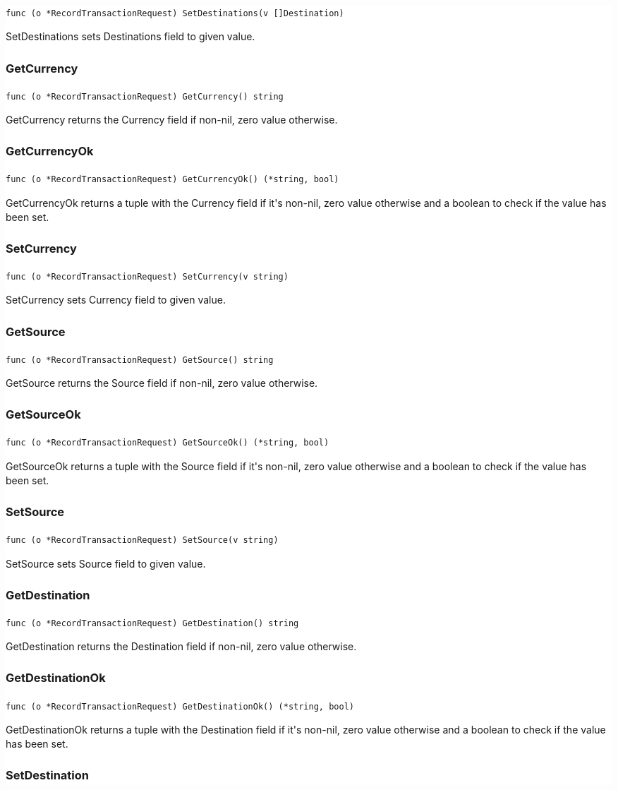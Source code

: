 `func (o *RecordTransactionRequest) SetDestinations(v []Destination)`

SetDestinations sets Destinations field to given value.


### GetCurrency

`func (o *RecordTransactionRequest) GetCurrency() string`

GetCurrency returns the Currency field if non-nil, zero value otherwise.

### GetCurrencyOk

`func (o *RecordTransactionRequest) GetCurrencyOk() (*string, bool)`

GetCurrencyOk returns a tuple with the Currency field if it's non-nil, zero value otherwise
and a boolean to check if the value has been set.

### SetCurrency

`func (o *RecordTransactionRequest) SetCurrency(v string)`

SetCurrency sets Currency field to given value.


### GetSource

`func (o *RecordTransactionRequest) GetSource() string`

GetSource returns the Source field if non-nil, zero value otherwise.

### GetSourceOk

`func (o *RecordTransactionRequest) GetSourceOk() (*string, bool)`

GetSourceOk returns a tuple with the Source field if it's non-nil, zero value otherwise
and a boolean to check if the value has been set.

### SetSource

`func (o *RecordTransactionRequest) SetSource(v string)`

SetSource sets Source field to given value.


### GetDestination

`func (o *RecordTransactionRequest) GetDestination() string`

GetDestination returns the Destination field if non-nil, zero value otherwise.

### GetDestinationOk

`func (o *RecordTransactionRequest) GetDestinationOk() (*string, bool)`

GetDestinationOk returns a tuple with the Destination field if it's non-nil, zero value otherwise
and a boolean to check if the value has been set.

### SetDestination
